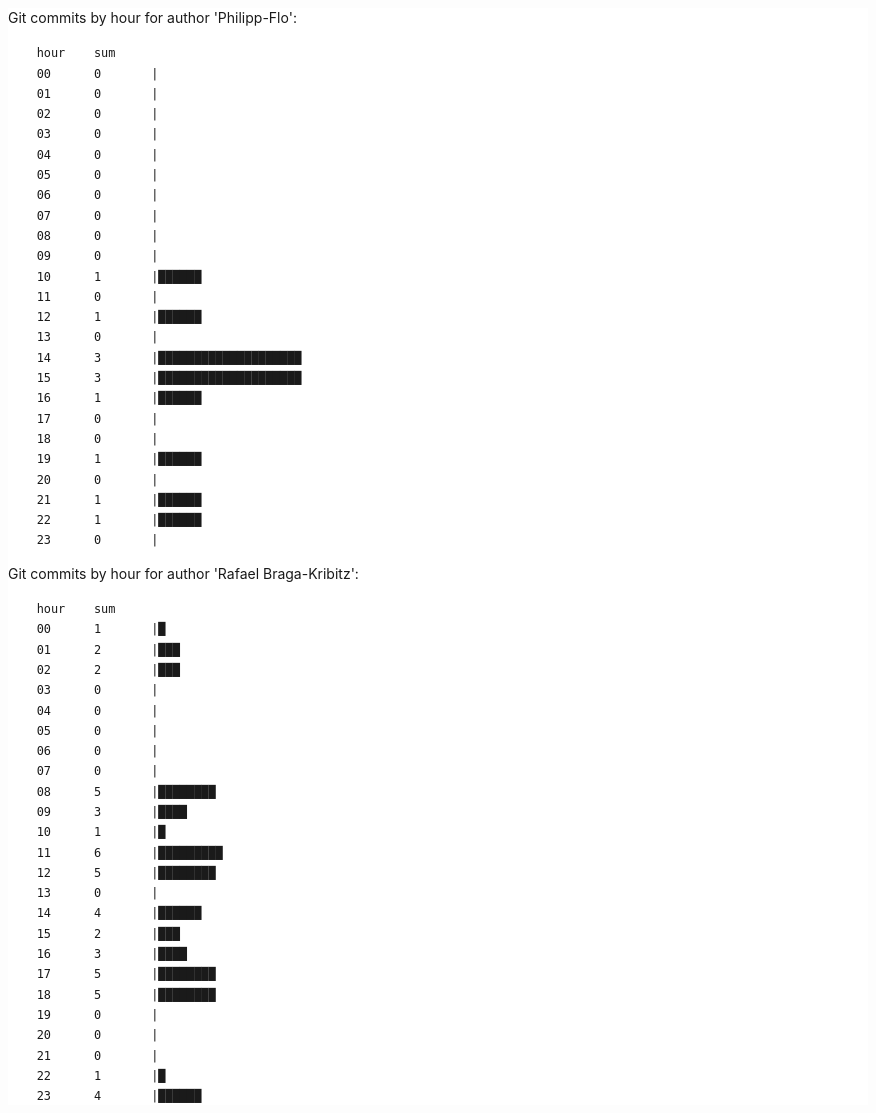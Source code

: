 Git commits by hour for author 'Philipp-Flo':

        hour    sum
        00      0       |
        01      0       |
        02      0       |
        03      0       |
        04      0       |
        05      0       |
        06      0       |
        07      0       |
        08      0       |
        09      0       |
        10      1       |██████
        11      0       |
        12      1       |██████
        13      0       |
        14      3       |████████████████████
        15      3       |████████████████████
        16      1       |██████
        17      0       |
        18      0       |
        19      1       |██████
        20      0       |
        21      1       |██████
        22      1       |██████
        23      0       |

Git commits by hour for author 'Rafael Braga-Kribitz':

        hour    sum
        00      1       |█
        01      2       |███
        02      2       |███
        03      0       |
        04      0       |
        05      0       |
        06      0       |
        07      0       |
        08      5       |████████
        09      3       |████
        10      1       |█
        11      6       |█████████
        12      5       |████████
        13      0       |
        14      4       |██████
        15      2       |███
        16      3       |████
        17      5       |████████
        18      5       |████████
        19      0       |
        20      0       |
        21      0       |
        22      1       |█
        23      4       |██████
